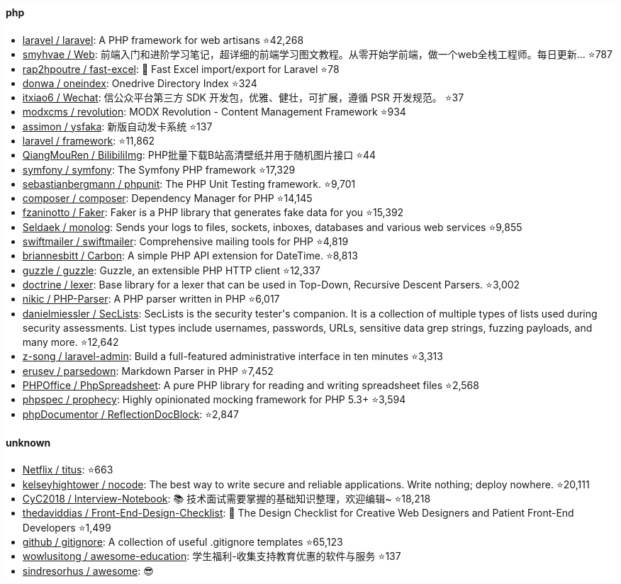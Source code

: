 #### php
* [laravel / laravel](https://github.com/laravel/laravel): A PHP framework for web artisans :star:42,268
* [smyhvae / Web](https://github.com/smyhvae/Web): 前端入门和进阶学习笔记，超详细的前端学习图文教程。从零开始学前端，做一个web全栈工程师。每日更新... :star:787
* [rap2hpoutre / fast-excel](https://github.com/rap2hpoutre/fast-excel): 🦉
Fast Excel import/export for Laravel :star:78
* [donwa / oneindex](https://github.com/donwa/oneindex): Onedrive Directory Index :star:324
* [itxiao6 / Wechat](https://github.com/itxiao6/Wechat): 信公众平台第三方 SDK 开发包，优雅、健壮，可扩展，遵循 PSR 开发规范。 :star:37
* [modxcms / revolution](https://github.com/modxcms/revolution): MODX Revolution - Content Management Framework :star:934
* [assimon / ysfaka](https://github.com/assimon/ysfaka): 新版自动发卡系统 :star:137
* [laravel / framework](https://github.com/laravel/framework):  :star:11,862
* [QiangMouRen / BilibiliImg](https://github.com/QiangMouRen/BilibiliImg): PHP批量下载B站高清壁纸并用于随机图片接口 :star:44
* [symfony / symfony](https://github.com/symfony/symfony): The Symfony PHP framework :star:17,329
* [sebastianbergmann / phpunit](https://github.com/sebastianbergmann/phpunit): The PHP Unit Testing framework. :star:9,701
* [composer / composer](https://github.com/composer/composer): Dependency Manager for PHP :star:14,145
* [fzaninotto / Faker](https://github.com/fzaninotto/Faker): Faker is a PHP library that generates fake data for you :star:15,392
* [Seldaek / monolog](https://github.com/Seldaek/monolog): Sends your logs to files, sockets, inboxes, databases and various web services :star:9,855
* [swiftmailer / swiftmailer](https://github.com/swiftmailer/swiftmailer): Comprehensive mailing tools for PHP :star:4,819
* [briannesbitt / Carbon](https://github.com/briannesbitt/Carbon): A simple PHP API extension for DateTime. :star:8,813
* [guzzle / guzzle](https://github.com/guzzle/guzzle): Guzzle, an extensible PHP HTTP client :star:12,337
* [doctrine / lexer](https://github.com/doctrine/lexer): Base library for a lexer that can be used in Top-Down, Recursive Descent Parsers. :star:3,002
* [nikic / PHP-Parser](https://github.com/nikic/PHP-Parser): A PHP parser written in PHP :star:6,017
* [danielmiessler / SecLists](https://github.com/danielmiessler/SecLists): SecLists is the security tester's companion. It is a collection of multiple types of lists used during security assessments. List types include usernames, passwords, URLs, sensitive data grep strings, fuzzing payloads, and many more. :star:12,642
* [z-song / laravel-admin](https://github.com/z-song/laravel-admin): Build a full-featured administrative interface in ten minutes :star:3,313
* [erusev / parsedown](https://github.com/erusev/parsedown): Markdown Parser in PHP :star:7,452
* [PHPOffice / PhpSpreadsheet](https://github.com/PHPOffice/PhpSpreadsheet): A pure PHP library for reading and writing spreadsheet files :star:2,568
* [phpspec / prophecy](https://github.com/phpspec/prophecy): Highly opinionated mocking framework for PHP 5.3+ :star:3,594
* [phpDocumentor / ReflectionDocBlock](https://github.com/phpDocumentor/ReflectionDocBlock):  :star:2,847

#### unknown
* [Netflix / titus](https://github.com/Netflix/titus):  :star:663
* [kelseyhightower / nocode](https://github.com/kelseyhightower/nocode): The best way to write secure and reliable applications. Write nothing; deploy nowhere. :star:20,111
* [CyC2018 / Interview-Notebook](https://github.com/CyC2018/Interview-Notebook): 📚
技术面试需要掌握的基础知识整理，欢迎编辑~ :star:18,218
* [thedaviddias / Front-End-Design-Checklist](https://github.com/thedaviddias/Front-End-Design-Checklist): 💎
The Design Checklist for Creative Web Designers and Patient Front-End Developers :star:1,499
* [github / gitignore](https://github.com/github/gitignore): A collection of useful .gitignore templates :star:65,123
* [wowlusitong / awesome-education](https://github.com/wowlusitong/awesome-education): 学生福利-收集支持教育优惠的软件与服务 :star:137
* [sindresorhus / awesome](https://github.com/sindresorhus/awesome): 😎
